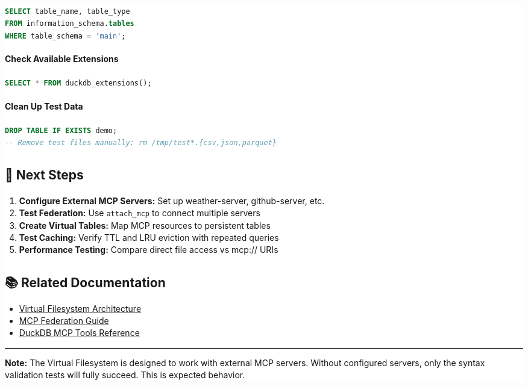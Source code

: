 ```sql
SELECT table_name, table_type
FROM information_schema.tables
WHERE table_schema = 'main';
```

#### Check Available Extensions

```sql
SELECT * FROM duckdb_extensions();
```

#### Clean Up Test Data

```sql
DROP TABLE IF EXISTS demo;
-- Remove test files manually: rm /tmp/test*.{csv,json,parquet}
```

## 🔗 Next Steps

1. **Configure External MCP Servers:** Set up weather-server, github-server, etc.
2. **Test Federation:** Use `attach_mcp` to connect multiple servers
3. **Create Virtual Tables:** Map MCP resources to persistent tables
4. **Test Caching:** Verify TTL and LRU eviction with repeated queries
5. **Performance Testing:** Compare direct file access vs mcp:// URIs

## 📚 Related Documentation

- [Virtual Filesystem Architecture](./architecture/virtual-filesystem.md)
- [MCP Federation Guide](./federation/README.md)
- [DuckDB MCP Tools Reference](../README.md#mcp-tools-25-available)

---

**Note:** The Virtual Filesystem is designed to work with external MCP servers. Without configured servers, only the syntax validation tests will fully succeed. This is expected behavior.
